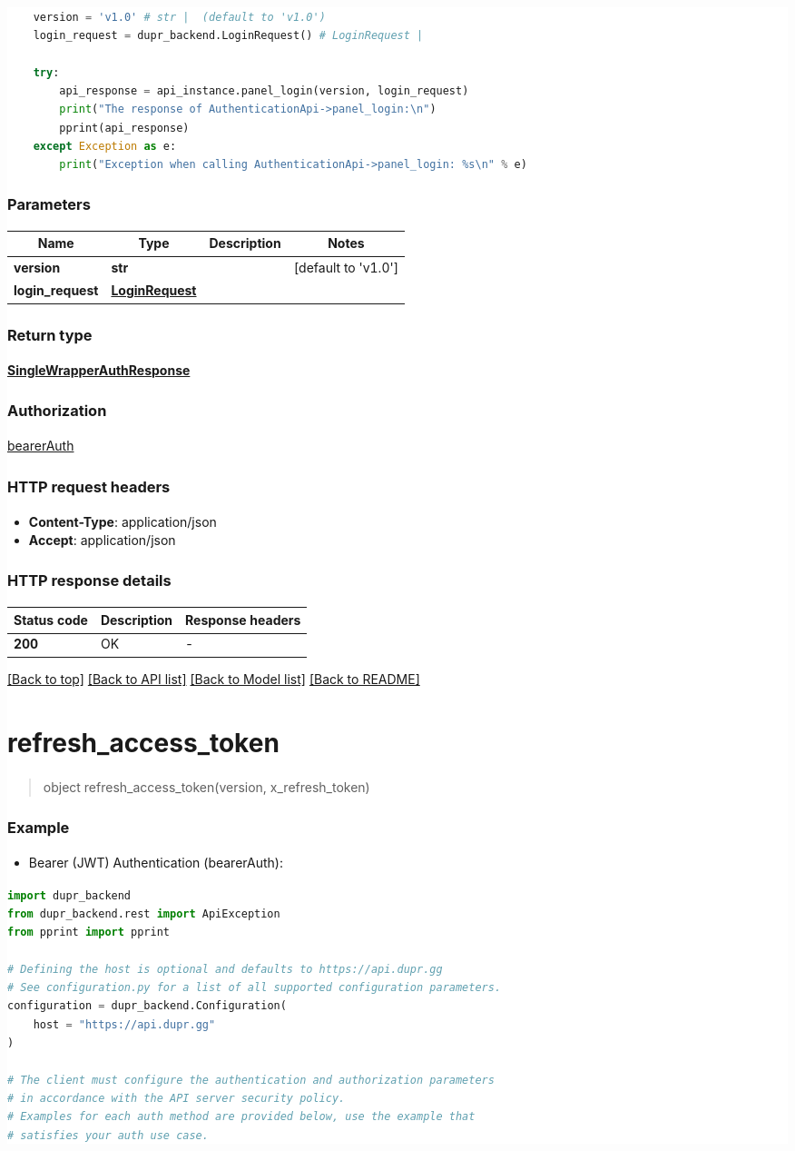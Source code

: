 ```python
    version = 'v1.0' # str |  (default to 'v1.0')
    login_request = dupr_backend.LoginRequest() # LoginRequest | 

    try:
        api_response = api_instance.panel_login(version, login_request)
        print("The response of AuthenticationApi->panel_login:\n")
        pprint(api_response)
    except Exception as e:
        print("Exception when calling AuthenticationApi->panel_login: %s\n" % e)
```



### Parameters


Name | Type | Description  | Notes
------------- | ------------- | ------------- | -------------
 **version** | **str**|  | [default to &#39;v1.0&#39;]
 **login_request** | [**LoginRequest**](LoginRequest.md)|  | 

### Return type

[**SingleWrapperAuthResponse**](SingleWrapperAuthResponse.md)

### Authorization

[bearerAuth](../README.md#bearerAuth)

### HTTP request headers

 - **Content-Type**: application/json
 - **Accept**: application/json

### HTTP response details

| Status code | Description | Response headers |
|-------------|-------------|------------------|
**200** | OK |  -  |

[[Back to top]](#) [[Back to API list]](../README.md#documentation-for-api-endpoints) [[Back to Model list]](../README.md#documentation-for-models) [[Back to README]](../README.md)

# **refresh_access_token**
> object refresh_access_token(version, x_refresh_token)

### Example

* Bearer (JWT) Authentication (bearerAuth):

```python
import dupr_backend
from dupr_backend.rest import ApiException
from pprint import pprint

# Defining the host is optional and defaults to https://api.dupr.gg
# See configuration.py for a list of all supported configuration parameters.
configuration = dupr_backend.Configuration(
    host = "https://api.dupr.gg"
)

# The client must configure the authentication and authorization parameters
# in accordance with the API server security policy.
# Examples for each auth method are provided below, use the example that
# satisfies your auth use case.

```